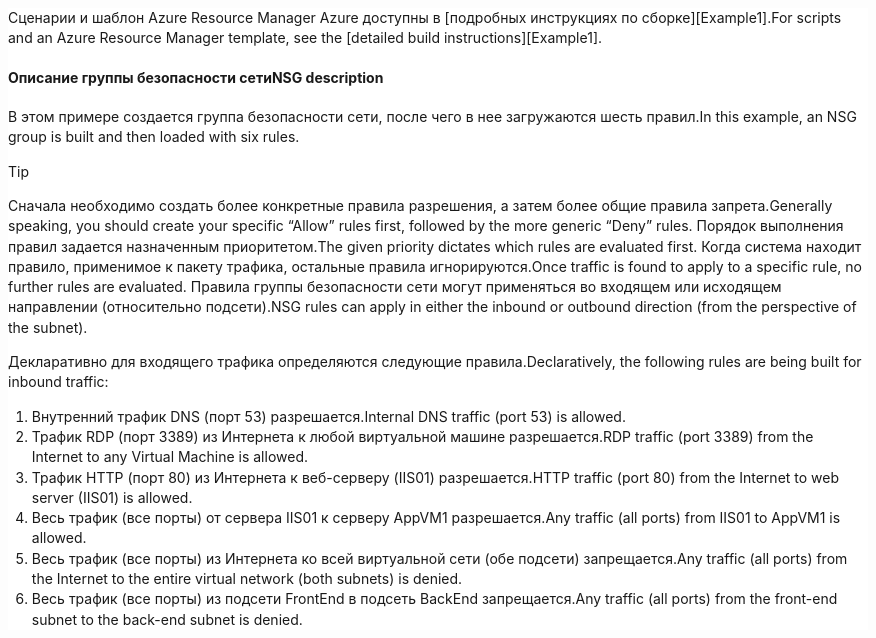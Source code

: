 <span data-ttu-id="57638-321">Сценарии и шаблон Azure Resource Manager Azure доступны в [подробных инструкциях по сборке][Example1].</span><span class="sxs-lookup"><span data-stu-id="57638-321">For scripts and an Azure Resource Manager template, see the [detailed build instructions][Example1].</span></span>

#### <a name="nsg-description"></a><span data-ttu-id="57638-322">Описание группы безопасности сети</span><span class="sxs-lookup"><span data-stu-id="57638-322">NSG description</span></span>
<span data-ttu-id="57638-323">В этом примере создается группа безопасности сети, после чего в нее загружаются шесть правил.</span><span class="sxs-lookup"><span data-stu-id="57638-323">In this example, an NSG group is built and then loaded with six rules.</span></span>

> [!TIP]
> <span data-ttu-id="57638-324">Сначала необходимо создать более конкретные правила разрешения, а затем более общие правила запрета.</span><span class="sxs-lookup"><span data-stu-id="57638-324">Generally speaking, you should create your specific “Allow” rules first, followed by the more generic “Deny” rules.</span></span> <span data-ttu-id="57638-325">Порядок выполнения правил задается назначенным приоритетом.</span><span class="sxs-lookup"><span data-stu-id="57638-325">The given priority dictates which rules are evaluated first.</span></span> <span data-ttu-id="57638-326">Когда система находит правило, применимое к пакету трафика, остальные правила игнорируются.</span><span class="sxs-lookup"><span data-stu-id="57638-326">Once traffic is found to apply to a specific rule, no further rules are evaluated.</span></span> <span data-ttu-id="57638-327">Правила группы безопасности сети могут применяться во входящем или исходящем направлении (относительно подсети).</span><span class="sxs-lookup"><span data-stu-id="57638-327">NSG rules can apply in either the inbound or outbound direction (from the perspective of the subnet).</span></span>
>
>

<span data-ttu-id="57638-328">Декларативно для входящего трафика определяются следующие правила.</span><span class="sxs-lookup"><span data-stu-id="57638-328">Declaratively, the following rules are being built for inbound traffic:</span></span>

1. <span data-ttu-id="57638-329">Внутренний трафик DNS (порт 53) разрешается.</span><span class="sxs-lookup"><span data-stu-id="57638-329">Internal DNS traffic (port 53) is allowed.</span></span>
2. <span data-ttu-id="57638-330">Трафик RDP (порт 3389) из Интернета к любой виртуальной машине разрешается.</span><span class="sxs-lookup"><span data-stu-id="57638-330">RDP traffic (port 3389) from the Internet to any Virtual Machine is allowed.</span></span>
3. <span data-ttu-id="57638-331">Трафик HTTP (порт 80) из Интернета к веб-серверу (IIS01) разрешается.</span><span class="sxs-lookup"><span data-stu-id="57638-331">HTTP traffic (port 80) from the Internet to web server (IIS01) is allowed.</span></span>
4. <span data-ttu-id="57638-332">Весь трафик (все порты) от сервера IIS01 к серверу AppVM1 разрешается.</span><span class="sxs-lookup"><span data-stu-id="57638-332">Any traffic (all ports) from IIS01 to AppVM1 is allowed.</span></span>
5. <span data-ttu-id="57638-333">Весь трафик (все порты) из Интернета ко всей виртуальной сети (обе подсети) запрещается.</span><span class="sxs-lookup"><span data-stu-id="57638-333">Any traffic (all ports) from the Internet to the entire virtual network (both subnets) is denied.</span></span>
6. <span data-ttu-id="57638-334">Весь трафик (все порты) из подсети FrontEnd в подсеть BackEnd запрещается.</span><span class="sxs-lookup"><span data-stu-id="57638-334">Any traffic (all ports) from the front-end subnet to the back-end subnet is denied.</span></span>
